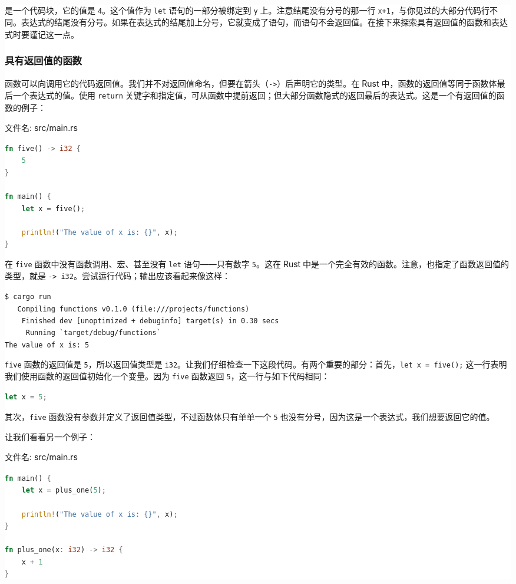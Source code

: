 是一个代码块，它的值是 `4`。这个值作为 `let` 语句的一部分被绑定到 `y` 上。注意结尾没有分号的那一行 `x+1`，与你见过的大部分代码行不同。表达式的结尾没有分号。如果在表达式的结尾加上分号，它就变成了语句，而语句不会返回值。在接下来探索具有返回值的函数和表达式时要谨记这一点。

### 具有返回值的函数

函数可以向调用它的代码返回值。我们并不对返回值命名，但要在箭头（`->`）后声明它的类型。在 Rust 中，函数的返回值等同于函数体最后一个表达式的值。使用 `return` 关键字和指定值，可从函数中提前返回；但大部分函数隐式的返回最后的表达式。这是一个有返回值的函数的例子：

<span class="filename">文件名: src/main.rs</span>

```rust
fn five() -> i32 {
    5
}

fn main() {
    let x = five();

    println!("The value of x is: {}", x);
}
```

在 `five` 函数中没有函数调用、宏、甚至没有 `let` 语句——只有数字 `5`。这在 Rust 中是一个完全有效的函数。注意，也指定了函数返回值的类型，就是 `-> i32`。尝试运行代码；输出应该看起来像这样：

```text
$ cargo run
   Compiling functions v0.1.0 (file:///projects/functions)
    Finished dev [unoptimized + debuginfo] target(s) in 0.30 secs
     Running `target/debug/functions`
The value of x is: 5
```

`five` 函数的返回值是 `5`，所以返回值类型是 `i32`。让我们仔细检查一下这段代码。有两个重要的部分：首先，`let x = five();` 这一行表明我们使用函数的返回值初始化一个变量。因为 `five` 函数返回 `5`，这一行与如下代码相同：

```rust
let x = 5;
```

其次，`five` 函数没有参数并定义了返回值类型，不过函数体只有单单一个 `5` 也没有分号，因为这是一个表达式，我们想要返回它的值。

让我们看看另一个例子：

<span class="filename">文件名: src/main.rs</span>

```rust
fn main() {
    let x = plus_one(5);

    println!("The value of x is: {}", x);
}

fn plus_one(x: i32) -> i32 {
    x + 1
}
```
